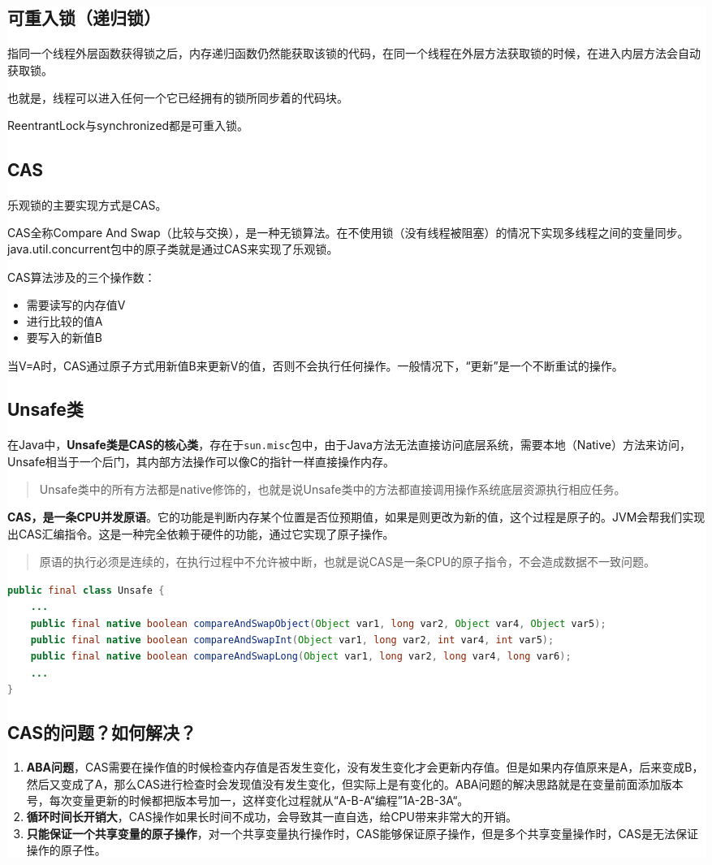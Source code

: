 

## 可重入锁（递归锁）

指同一个线程外层函数获得锁之后，内存递归函数仍然能获取该锁的代码，在同一个线程在外层方法获取锁的时候，在进入内层方法会自动获取锁。

也就是，线程可以进入任何一个它已经拥有的锁所同步着的代码块。

ReentrantLock与synchronized都是可重入锁。



## CAS

乐观锁的主要实现方式是CAS。

CAS全称Compare And Swap（比较与交换），是一种无锁算法。在不使用锁（没有线程被阻塞）的情况下实现多线程之间的变量同步。java.util.concurrent包中的原子类就是通过CAS来实现了乐观锁。

CAS算法涉及的三个操作数：

- 需要读写的内存值V
- 进行比较的值A
- 要写入的新值B

当V=A时，CAS通过原子方式用新值B来更新V的值，否则不会执行任何操作。一般情况下，“更新”是一个不断重试的操作。



## Unsafe类

在Java中，**Unsafe类是CAS的核心类**，存在于`sun.misc`包中，由于Java方法无法直接访问底层系统，需要本地（Native）方法来访问，Unsafe相当于一个后门，其内部方法操作可以像C的指针一样直接操作内存。 

> Unsafe类中的所有方法都是native修饰的，也就是说Unsafe类中的方法都直接调用操作系统底层资源执行相应任务。

**CAS，是一条CPU并发原语**。它的功能是判断内存某个位置是否位预期值，如果是则更改为新的值，这个过程是原子的。JVM会帮我们实现出CAS汇编指令。这是一种完全依赖于硬件的功能，通过它实现了原子操作。

>  原语的执行必须是连续的，在执行过程中不允许被中断，也就是说CAS是一条CPU的原子指令，不会造成数据不一致问题。

```java
public final class Unsafe {
	...
    public final native boolean compareAndSwapObject(Object var1, long var2, Object var4, Object var5);
    public final native boolean compareAndSwapInt(Object var1, long var2, int var4, int var5);
    public final native boolean compareAndSwapLong(Object var1, long var2, long var4, long var6);
    ...
}
```



## CAS的问题？如何解决？

1. **ABA问题**，CAS需要在操作值的时候检查内存值是否发生变化，没有发生变化才会更新内存值。但是如果内存值原来是A，后来变成B，然后又变成了A，那么CAS进行检查时会发现值没有发生变化，但实际上是有变化的。ABA问题的解决思路就是在变量前面添加版本号，每次变量更新的时候都把版本号加一，这样变化过程就从“A-B-A“编程”1A-2B-3A“。
2. **循环时间长开销大**，CAS操作如果长时间不成功，会导致其一直自选，给CPU带来非常大的开销。
3. **只能保证一个共享变量的原子操作**，对一个共享变量执行操作时，CAS能够保证原子操作，但是多个共享变量操作时，CAS是无法保证操作的原子性。
